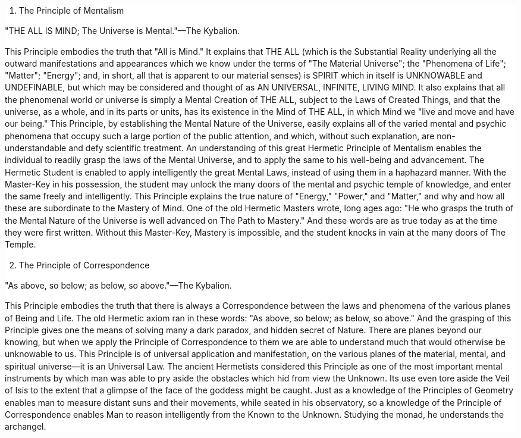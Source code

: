 1.  The Principle of Mentalism

   "THE ALL IS MIND; The Universe is Mental."—The Kybalion.

This Principle embodies the truth that "All is Mind." It explains that
THE ALL (which is the Substantial Reality underlying all the outward
manifestations and appearances which we know under the terms of "The
Material Universe"; the "Phenomena of Life"; "Matter"; "Energy"; and, in
short, all that is apparent to our material senses) is SPIRIT which in
itself is UNKNOWABLE and UNDEFINABLE, but which may be considered and
thought of as AN UNIVERSAL, INFINITE, LIVING MIND. It also explains that
all the phenomenal world or universe is simply a Mental Creation of THE
ALL, subject to the Laws of Created Things, and that the universe, as a
whole, and in its parts or units, has its existence in the Mind of THE
ALL, in which Mind we "live and move and have our being." This
Principle, by establishing the Mental Nature of the Universe, easily
explains all of the varied mental and psychic phenomena that occupy such
a large portion of the public attention, and which, without such
explanation, are non-understandable and defy scientific treatment. An
understanding of this great Hermetic Principle of Mentalism enables the
individual to readily grasp the laws of the Mental Universe, and to
apply the same to his well-being and advancement. The Hermetic Student
is enabled to apply intelligently the great Mental Laws, instead of
using them in a haphazard manner. With the Master-Key in his possession,
the student may unlock the many doors of the mental and psychic temple
of knowledge, and enter the same freely and intelligently. This
Principle explains the true nature of "Energy," "Power," and "Matter,"
and why and how all these are subordinate to the Mastery of Mind. One of
the old Hermetic Masters wrote, long ages ago: "He who grasps the truth
of the Mental Nature of the Universe is well advanced on The Path to
Mastery." And these words are as true today as at the time they were
first written. Without this Master-Key, Mastery is impossible, and the
student knocks in vain at the many doors of The Temple.

2.  The Principle of Correspondence

   "As above, so below; as below, so above."—The Kybalion.

This Principle embodies the truth that there is always a Correspondence
between the laws and phenomena of the various planes of Being and Life.
The old Hermetic axiom ran in these words: "As above, so below; as
below, so above." And the grasping of this Principle gives one the means
of solving many a dark paradox, and hidden secret of Nature. There are
planes beyond our knowing, but when we apply the Principle of
Correspondence to them we are able to understand much that would
otherwise be unknowable to us. This Principle is of universal
application and manifestation, on the various planes of the material,
mental, and spiritual universe—it is an Universal Law. The ancient
Hermetists considered this Principle as one of the most important mental
instruments by which man was able to pry aside the obstacles which hid
from view the Unknown. Its use even tore aside the Veil of Isis to the
extent that a glimpse of the face of the goddess might be caught. Just
as a knowledge of the Principles of Geometry enables man to measure
distant suns and their movements, while seated in his observatory,
so a knowledge of the Principle of Correspondence enables Man to reason
intelligently from the Known to the Unknown.  Studying the monad, he
understands the archangel.
